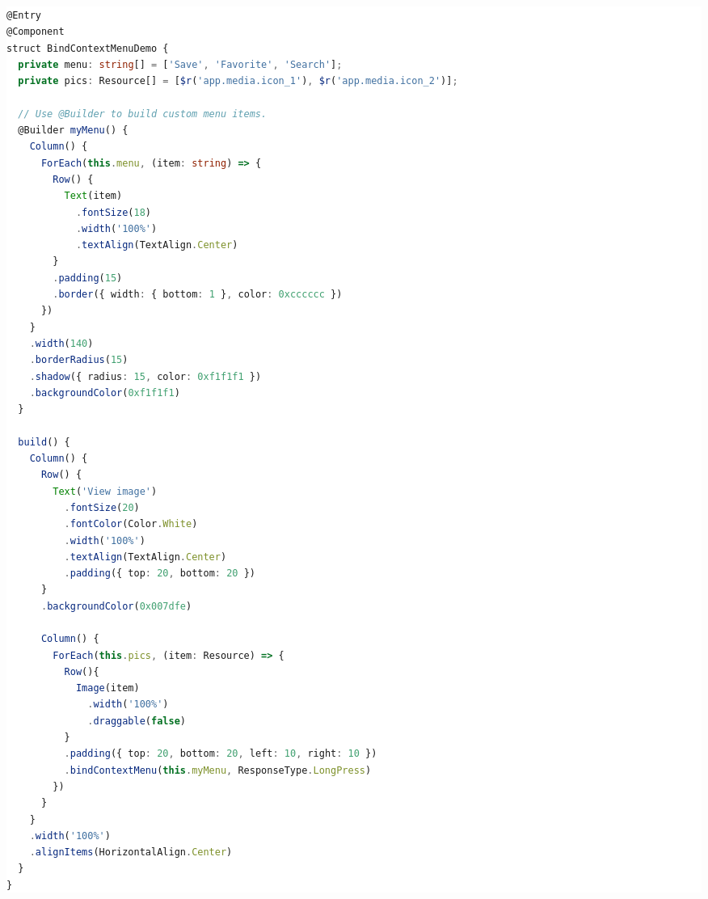 ```ts
@Entry
@Component
struct BindContextMenuDemo {
  private menu: string[] = ['Save', 'Favorite', 'Search'];
  private pics: Resource[] = [$r('app.media.icon_1'), $r('app.media.icon_2')];

  // Use @Builder to build custom menu items.
  @Builder myMenu() {
    Column() {
      ForEach(this.menu, (item: string) => {
        Row() {
          Text(item)
            .fontSize(18)
            .width('100%')
            .textAlign(TextAlign.Center)
        }
        .padding(15)
        .border({ width: { bottom: 1 }, color: 0xcccccc })
      })
    }
    .width(140)
    .borderRadius(15)
    .shadow({ radius: 15, color: 0xf1f1f1 })
    .backgroundColor(0xf1f1f1)
  }

  build() {
    Column() {
      Row() {
        Text('View image')
          .fontSize(20)
          .fontColor(Color.White)
          .width('100%')
          .textAlign(TextAlign.Center)
          .padding({ top: 20, bottom: 20 })
      }
      .backgroundColor(0x007dfe)

      Column() {
        ForEach(this.pics, (item: Resource) => {
          Row(){
            Image(item)
              .width('100%')
              .draggable(false)
          }
          .padding({ top: 20, bottom: 20, left: 10, right: 10 })
          .bindContextMenu(this.myMenu, ResponseType.LongPress)
        })
      }
    }
    .width('100%')
    .alignItems(HorizontalAlign.Center)
  }
}
```
